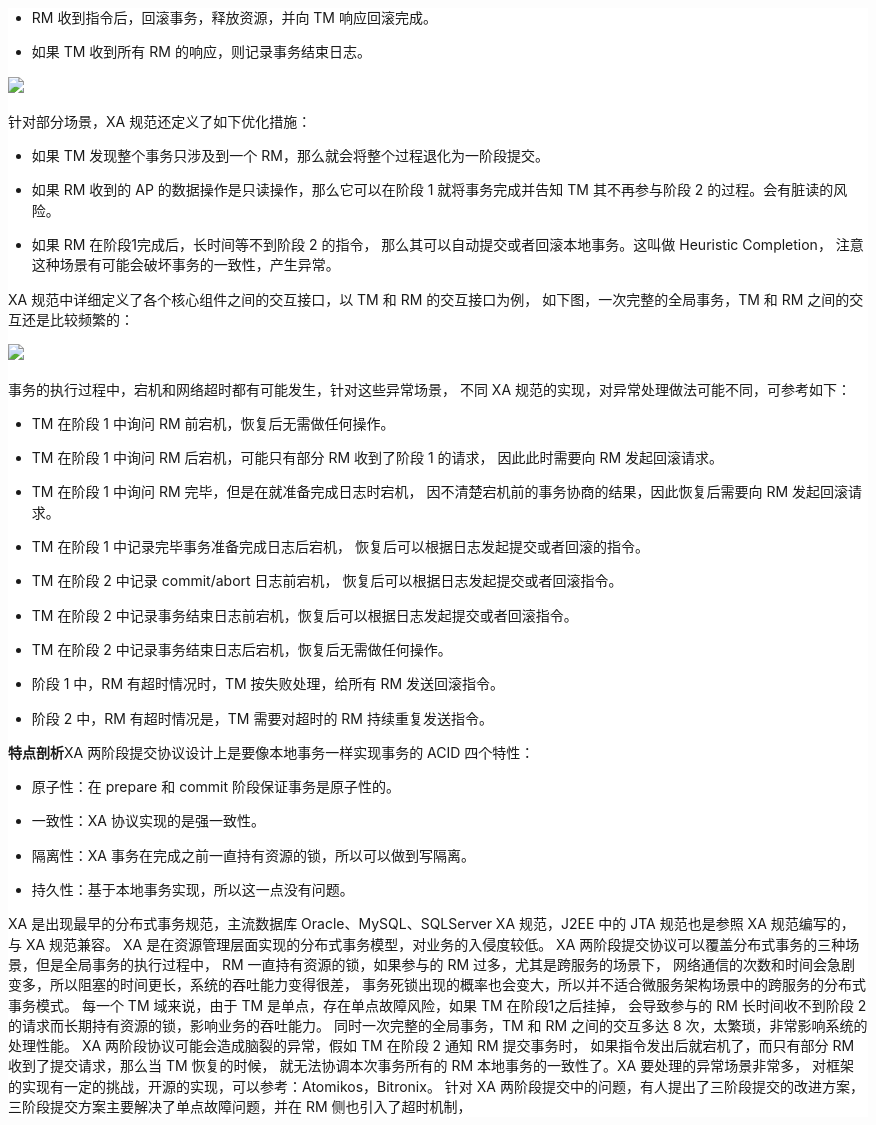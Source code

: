 *   RM 收到指令后，回滚事务，释放资源，并向 TM 响应回滚完成。

*   如果 TM 收到所有 RM 的响应，则记录事务结束日志。

![](https://ziyekudeng.github.io/assets/images/2020/11/1118/how-to-choose-distributed-things/3.webp.jpg)

针对部分场景，XA 规范还定义了如下优化措施：

*   如果 TM 发现整个事务只涉及到一个 RM，那么就会将整个过程退化为一阶段提交。

*   如果 RM 收到的 AP 的数据操作是只读操作，那么它可以在阶段 1 就将事务完成并告知
 TM 其不再参与阶段 2 的过程。会有脏读的风险。

*   如果 RM 在阶段1完成后，长时间等不到阶段 2 的指令，
那么其可以自动提交或者回滚本地事务。这叫做 Heuristic Completion，
注意这种场景有可能会破坏事务的一致性，产生异常。

XA 规范中详细定义了各个核心组件之间的交互接口，以 TM 和 RM 的交互接口为例，
如下图，一次完整的全局事务，TM 和 RM 之间的交互还是比较频繁的：

![](https://ziyekudeng.github.io/assets/images/2020/11/1118/how-to-choose-distributed-things/4.webp.jpg)

事务的执行过程中，宕机和网络超时都有可能发生，针对这些异常场景，
不同 XA 规范的实现，对异常处理做法可能不同，可参考如下：

*   TM 在阶段 1 中询问 RM 前宕机，恢复后无需做任何操作。

*   TM 在阶段 1 中询问 RM 后宕机，可能只有部分 RM 收到了阶段 1 的请求，
因此此时需要向 RM 发起回滚请求。

*   TM 在阶段 1 中询问 RM 完毕，但是在就准备完成日志时宕机，
因不清楚宕机前的事务协商的结果，因此恢复后需要向 RM 发起回滚请求。

*   TM 在阶段 1 中记录完毕事务准备完成日志后宕机，
恢复后可以根据日志发起提交或者回滚的指令。

*   TM 在阶段 2 中记录 commit/abort 日志前宕机，
恢复后可以根据日志发起提交或者回滚指令。

*   TM 在阶段 2 中记录事务结束日志前宕机，恢复后可以根据日志发起提交或者回滚指令。

*   TM 在阶段 2 中记录事务结束日志后宕机，恢复后无需做任何操作。

*   阶段 1 中，RM 有超时情况时，TM 按失败处理，给所有 RM 发送回滚指令。

*   阶段 2 中，RM 有超时情况是，TM 需要对超时的 RM 持续重复发送指令。

**特点剖析**XA 两阶段提交协议设计上是要像本地事务一样实现事务的 ACID 四个特性：

*   原子性：在 prepare 和 commit 阶段保证事务是原子性的。

*   一致性：XA 协议实现的是强一致性。

*   隔离性：XA 事务在完成之前一直持有资源的锁，所以可以做到写隔离。

*   持久性：基于本地事务实现，所以这一点没有问题。

XA 是出现最早的分布式事务规范，主流数据库 Oracle、MySQL、SQLServer 
 XA 规范，J2EE 中的 JTA 规范也是参照 XA 规范编写的，与 XA 规范兼容。
 XA 是在资源管理层面实现的分布式事务模型，对业务的入侵度较低。
 XA 两阶段提交协议可以覆盖分布式事务的三种场景，但是全局事务的执行过程中，
 RM 一直持有资源的锁，如果参与的 RM 过多，尤其是跨服务的场景下，
 网络通信的次数和时间会急剧变多，所以阻塞的时间更长，系统的吞吐能力变得很差，
 事务死锁出现的概率也会变大，所以并不适合微服务架构场景中的跨服务的分布式事务模式。
 每一个 TM 域来说，由于 TM 是单点，存在单点故障风险，如果 TM 在阶段1之后挂掉，
 会导致参与的 RM 长时间收不到阶段 2 的请求而长期持有资源的锁，影响业务的吞吐能力。
 同时一次完整的全局事务，TM 和 RM 之间的交互多达 8 次，太繁琐，非常影响系统的处理性能。
 XA 两阶段协议可能会造成脑裂的异常，假如 TM 在阶段 2 通知 RM 提交事务时，
 如果指令发出后就宕机了，而只有部分 RM 收到了提交请求，那么当 TM 恢复的时候，
 就无法协调本次事务所有的 RM 本地事务的一致性了。XA 要处理的异常场景非常多，
 对框架的实现有一定的挑战，开源的实现，可以参考：Atomikos，Bitronix。
 针对 XA 两阶段提交中的问题，有人提出了三阶段提交的改进方案，
 三阶段提交方案主要解决了单点故障问题，并在 RM 侧也引入了超时机制，